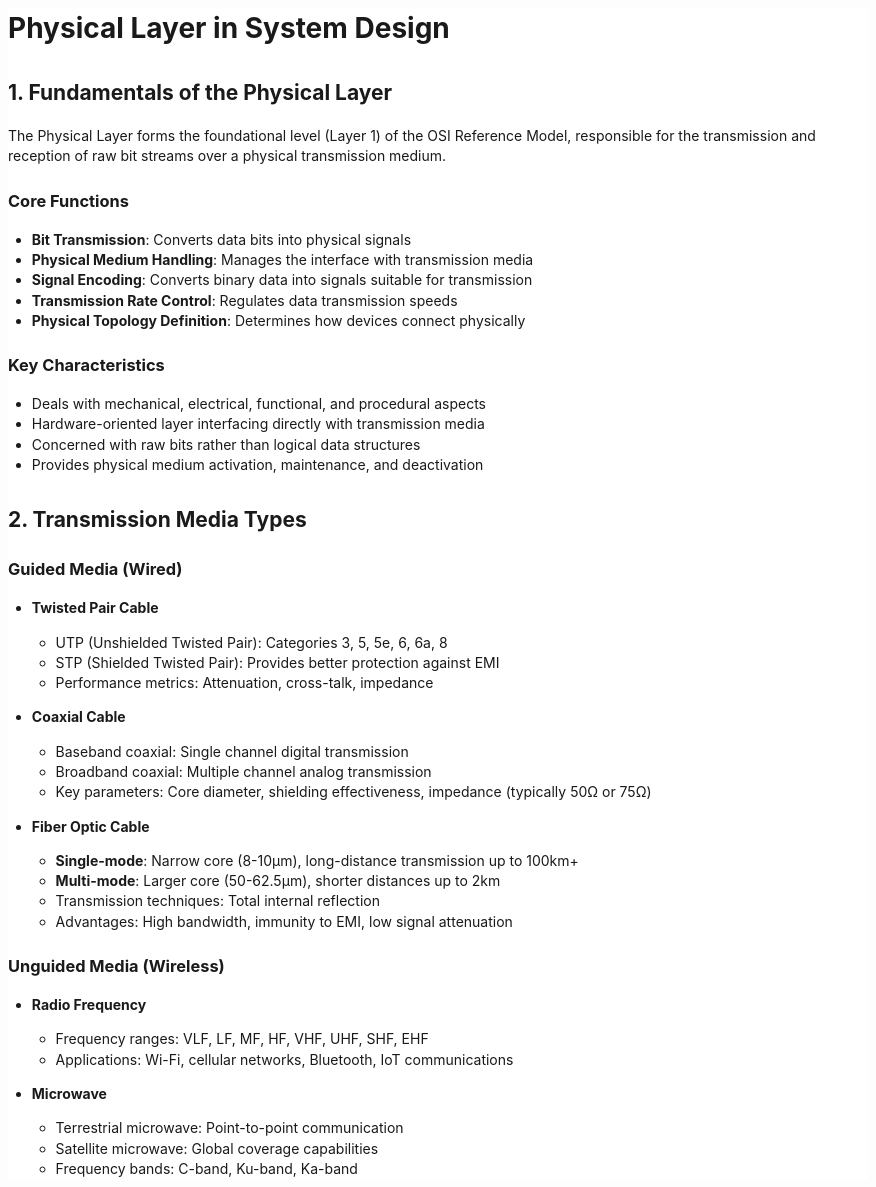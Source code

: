 # Physical Layer in System Design

## 1. Fundamentals of the Physical Layer

The Physical Layer forms the foundational level (Layer 1) of the OSI Reference Model, responsible for the transmission and reception of raw bit streams over a physical transmission medium.

### Core Functions
- **Bit Transmission**: Converts data bits into physical signals
- **Physical Medium Handling**: Manages the interface with transmission media
- **Signal Encoding**: Converts binary data into signals suitable for transmission
- **Transmission Rate Control**: Regulates data transmission speeds
- **Physical Topology Definition**: Determines how devices connect physically

### Key Characteristics
- Deals with mechanical, electrical, functional, and procedural aspects
- Hardware-oriented layer interfacing directly with transmission media
- Concerned with raw bits rather than logical data structures
- Provides physical medium activation, maintenance, and deactivation

## 2. Transmission Media Types

### Guided Media (Wired)
- **Twisted Pair Cable**
  - UTP (Unshielded Twisted Pair): Categories 3, 5, 5e, 6, 6a, 8
  - STP (Shielded Twisted Pair): Provides better protection against EMI
  - Performance metrics: Attenuation, cross-talk, impedance

- **Coaxial Cable**
  - Baseband coaxial: Single channel digital transmission
  - Broadband coaxial: Multiple channel analog transmission
  - Key parameters: Core diameter, shielding effectiveness, impedance (typically 50Ω or 75Ω)

- **Fiber Optic Cable**
  - **Single-mode**: Narrow core (8-10μm), long-distance transmission up to 100km+
  - **Multi-mode**: Larger core (50-62.5μm), shorter distances up to 2km
  - Transmission techniques: Total internal reflection
  - Advantages: High bandwidth, immunity to EMI, low signal attenuation

### Unguided Media (Wireless)
- **Radio Frequency**
  - Frequency ranges: VLF, LF, MF, HF, VHF, UHF, SHF, EHF
  - Applications: Wi-Fi, cellular networks, Bluetooth, IoT communications

- **Microwave**
  - Terrestrial microwave: Point-to-point communication
  - Satellite microwave: Global coverage capabilities
  - Frequency bands: C-band, Ku-band, Ka-band
